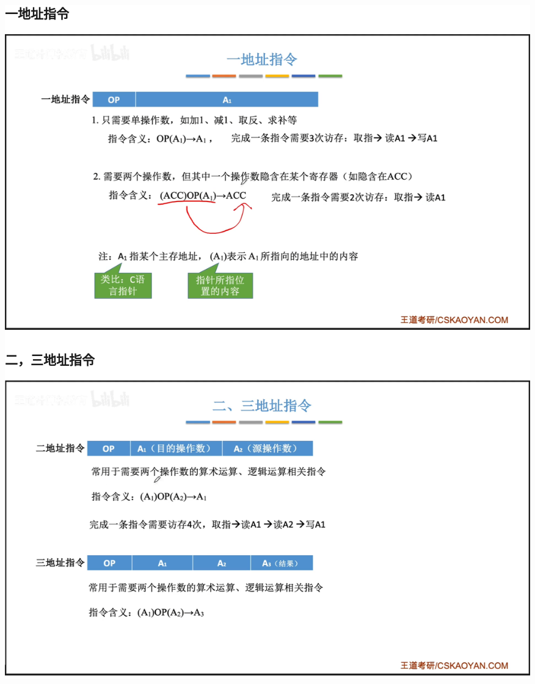 
## 一地址指令

![Img](./FILES/第四章-指令系统.md/img-20231228132022.png)

## 二，三地址指令

![Img](./FILES/第四章-指令系统.md/img-20231228132057.png)
